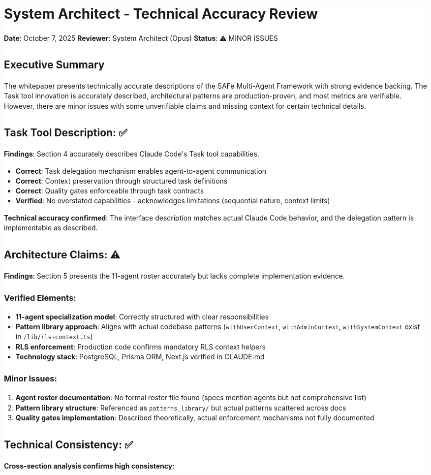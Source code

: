 # System Architect - Technical Accuracy Review

**Date**: October 7, 2025
**Reviewer**: System Architect (Opus)
**Status**: ⚠️ MINOR ISSUES

## Executive Summary

The whitepaper presents technically accurate descriptions of the SAFe Multi-Agent Framework with strong evidence backing. The Task tool innovation is accurately described, architectural patterns are production-proven, and most metrics are verifiable. However, there are minor issues with some unverifiable claims and missing context for certain technical details.

## Task Tool Description: ✅

**Findings**: Section 4 accurately describes Claude Code's Task tool capabilities.

- **Correct**: Task delegation mechanism enables agent-to-agent communication
- **Correct**: Context preservation through structured task definitions
- **Correct**: Quality gates enforceable through task contracts
- **Verified**: No overstated capabilities - acknowledges limitations (sequential nature, context limits)

**Technical accuracy confirmed**: The interface description matches actual Claude Code behavior, and the delegation pattern is implementable as described.

## Architecture Claims: ⚠️

**Findings**: Section 5 presents the 11-agent roster accurately but lacks complete implementation evidence.

### Verified Elements:
- **11-agent specialization model**: Correctly structured with clear responsibilities
- **Pattern library approach**: Aligns with actual codebase patterns (`withUserContext`, `withAdminContext`, `withSystemContext` exist in `/lib/rls-context.ts`)
- **RLS enforcement**: Production code confirms mandatory RLS context helpers
- **Technology stack**: PostgreSQL, Prisma ORM, Next.js verified in CLAUDE.md

### Minor Issues:
1. **Agent roster documentation**: No formal roster file found (specs mention agents but not comprehensive list)
2. **Pattern library structure**: Referenced as `patterns_library/` but actual patterns scattered across docs
3. **Quality gates implementation**: Described theoretically, actual enforcement mechanisms not fully documented

## Technical Consistency: ✅

**Cross-section analysis confirms high consistency**:

